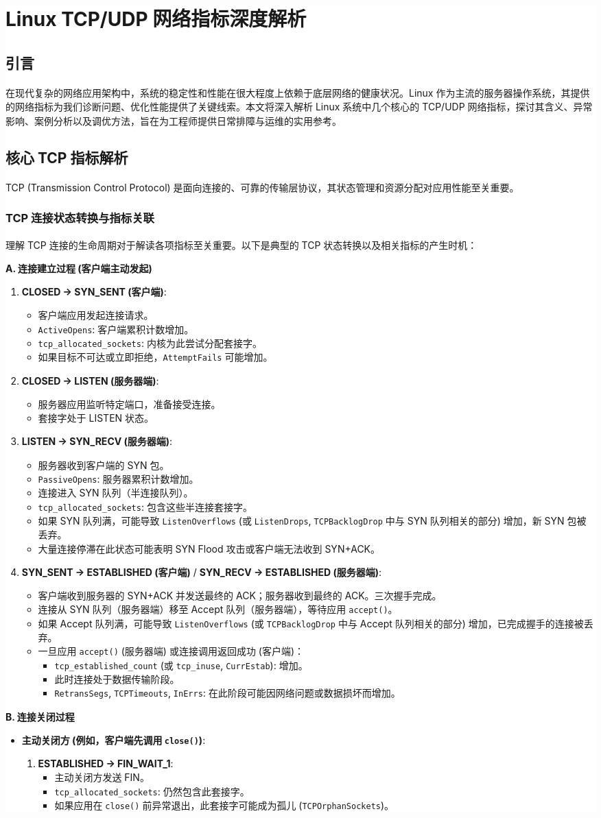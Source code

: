 # Linux TCP/UDP 网络指标深度解析

## 引言

在现代复杂的网络应用架构中，系统的稳定性和性能在很大程度上依赖于底层网络的健康状况。Linux 作为主流的服务器操作系统，其提供的网络指标为我们诊断问题、优化性能提供了关键线索。本文将深入解析 Linux 系统中几个核心的 TCP/UDP 网络指标，探讨其含义、异常影响、案例分析以及调优方法，旨在为工程师提供日常排障与运维的实用参考。

## 核心 TCP 指标解析

TCP (Transmission Control Protocol) 是面向连接的、可靠的传输层协议，其状态管理和资源分配对应用性能至关重要。

### TCP 连接状态转换与指标关联

理解 TCP 连接的生命周期对于解读各项指标至关重要。以下是典型的 TCP 状态转换以及相关指标的产生时机：

**A. 连接建立过程 (客户端主动发起)**

1.  **CLOSED -> SYN_SENT (客户端)**:
    *   客户端应用发起连接请求。
    *   `ActiveOpens`: 客户端累积计数增加。
    *   `tcp_allocated_sockets`: 内核为此尝试分配套接字。
    *   如果目标不可达或立即拒绝，`AttemptFails` 可能增加。

2.  **CLOSED -> LISTEN (服务器端)**:
    *   服务器应用监听特定端口，准备接受连接。
    *   套接字处于 LISTEN 状态。

3.  **LISTEN -> SYN_RECV (服务器端)**:
    *   服务器收到客户端的 SYN 包。
    *   `PassiveOpens`: 服务器累积计数增加。
    *   连接进入 SYN 队列（半连接队列）。
    *   `tcp_allocated_sockets`: 包含这些半连接套接字。
    *   如果 SYN 队列满，可能导致 `ListenOverflows` (或 `ListenDrops`, `TCPBacklogDrop` 中与 SYN 队列相关的部分) 增加，新 SYN 包被丢弃。
    *   大量连接停滞在此状态可能表明 SYN Flood 攻击或客户端无法收到 SYN+ACK。

4.  **SYN_SENT -> ESTABLISHED (客户端)** / **SYN_RECV -> ESTABLISHED (服务器端)**:
    *   客户端收到服务器的 SYN+ACK 并发送最终的 ACK；服务器收到最终的 ACK。三次握手完成。
    *   连接从 SYN 队列（服务器端）移至 Accept 队列（服务器端），等待应用 `accept()`。
    *   如果 Accept 队列满，可能导致 `ListenOverflows` (或 `TCPBacklogDrop` 中与 Accept 队列相关的部分) 增加，已完成握手的连接被丢弃。
    *   一旦应用 `accept()` (服务器端) 或连接调用返回成功 (客户端)：
        *   `tcp_established_count` (或 `tcp_inuse`, `CurrEstab`): 增加。
        *   此时连接处于数据传输阶段。
        *   `RetransSegs`, `TCPTimeouts`, `InErrs`: 在此阶段可能因网络问题或数据损坏而增加。

**B. 连接关闭过程**

*   **主动关闭方 (例如，客户端先调用 `close()`)**:

    1.  **ESTABLISHED -> FIN_WAIT_1**:
        *   主动关闭方发送 FIN。
        *   `tcp_allocated_sockets`: 仍然包含此套接字。
        *   如果应用在 `close()` 前异常退出，此套接字可能成为孤儿 (`TCPOrphanSockets`)。
